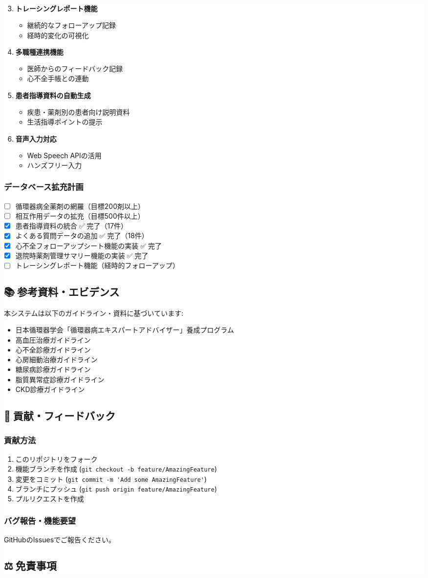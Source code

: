3. **トレーシングレポート機能**
   - 継続的なフォローアップ記録
   - 経時的変化の可視化

4. **多職種連携機能**
   - 医師からのフィードバック記録
   - 心不全手帳との連動

5. **患者指導資料の自動生成**
   - 疾患・薬剤別の患者向け説明資料
   - 生活指導ポイントの提示

6. **音声入力対応**
   - Web Speech APIの活用
   - ハンズフリー入力

### データベース拡充計画

- [ ] 循環器病全薬剤の網羅（目標200剤以上）
- [ ] 相互作用データの拡充（目標500件以上）
- [x] 患者指導資料の統合 ✅ 完了（17件）
- [x] よくある質問データの追加 ✅ 完了（18件）
- [x] 心不全フォローアップシート機能の実装 ✅ 完了
- [x] 退院時薬剤管理サマリー機能の実装 ✅ 完了
- [ ] トレーシングレポート機能（経時的フォローアップ）

## 📚 参考資料・エビデンス

本システムは以下のガイドライン・資料に基づいています:

- 日本循環器学会「循環器病エキスパートアドバイザー」養成プログラム
- 高血圧治療ガイドライン
- 心不全診療ガイドライン
- 心房細動治療ガイドライン
- 糖尿病診療ガイドライン
- 脂質異常症診療ガイドライン
- CKD診療ガイドライン

## 🤝 貢献・フィードバック

### 貢献方法
1. このリポジトリをフォーク
2. 機能ブランチを作成 (`git checkout -b feature/AmazingFeature`)
3. 変更をコミット (`git commit -m 'Add some AmazingFeature'`)
4. ブランチにプッシュ (`git push origin feature/AmazingFeature`)
5. プルリクエストを作成

### バグ報告・機能要望
GitHubのIssuesでご報告ください。

## ⚖️ 免責事項
